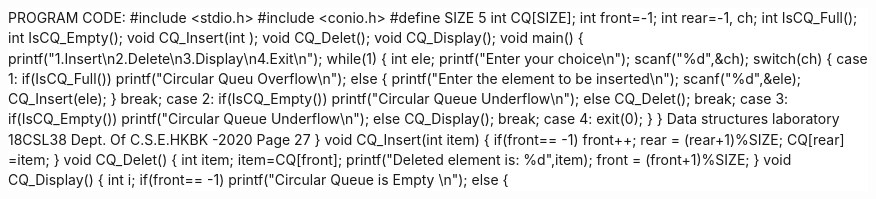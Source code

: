 PROGRAM CODE:
#include <stdio.h> 
#include <conio.h> 
#define SIZE 5
int CQ[SIZE];
int front=-1; 
int rear=-1, ch;
int IsCQ_Full(); 
int IsCQ_Empty();
void CQ_Insert(int ); 
void CQ_Delet(); 
void CQ_Display(); 
void main()
{
printf("1.Insert\n2.Delete\n3.Display\n4.Exit\n"); 
while(1)
{
int ele;
printf("Enter your choice\n"); 
scanf("%d",&ch);
switch(ch)
{
case 1: if(IsCQ_Full())
printf("Circular Queu Overflow\n"); 
else
{
printf("Enter the element to be inserted\n"); 
scanf("%d",&ele); CQ_Insert(ele);
}
break;
case 2: if(IsCQ_Empty())
printf("Circular Queue Underflow\n"); 
else
CQ_Delet(); 
break;
case 3: if(IsCQ_Empty())
printf("Circular Queue Underflow\n"); 
else
CQ_Display(); 
break;
case 4: exit(0);
}
}
Data structures laboratory 18CSL38
Dept. Of C.S.E.HKBK
-2020 Page 27
}
void CQ_Insert(int item) {
if(front==
-1) 
front++;
rear = (rear+1)%SIZE;
CQ[rear] =item; }
void CQ_Delet() {
int item; item=CQ[front]; 
printf("Deleted element is: %d",item); 
front = (front+1)%SIZE; }
void CQ_Display() {
int i; 
if(front==
-1)
printf("Circular Queue is Empty
\n"); 
else {